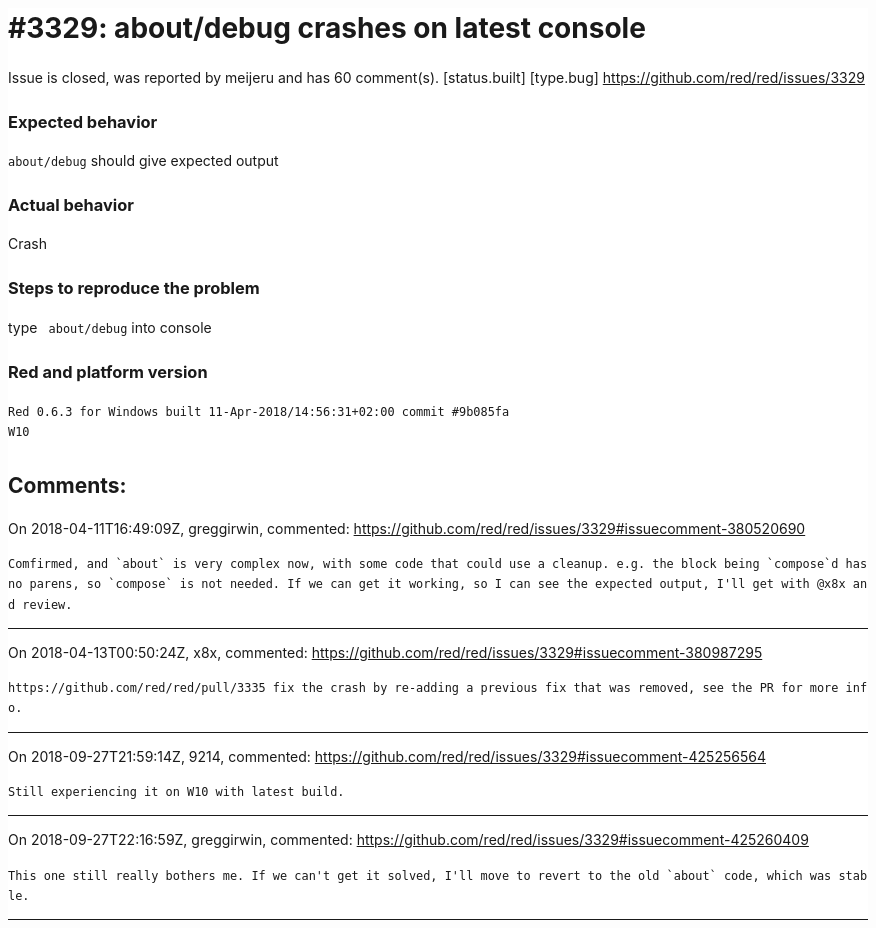 
#3329: about/debug crashes on latest console
================================================================================
Issue is closed, was reported by meijeru and has 60 comment(s).
[status.built] [type.bug]
<https://github.com/red/red/issues/3329>

### Expected behavior
`about/debug` should give expected output
### Actual behavior
Crash
### Steps to reproduce the problem
type ` about/debug` into console
### Red and platform version
```
Red 0.6.3 for Windows built 11-Apr-2018/14:56:31+02:00 commit #9b085fa
W10
```


Comments:
--------------------------------------------------------------------------------

On 2018-04-11T16:49:09Z, greggirwin, commented:
<https://github.com/red/red/issues/3329#issuecomment-380520690>

    Comfirmed, and `about` is very complex now, with some code that could use a cleanup. e.g. the block being `compose`d has no parens, so `compose` is not needed. If we can get it working, so I can see the expected output, I'll get with @x8x and review.

--------------------------------------------------------------------------------

On 2018-04-13T00:50:24Z, x8x, commented:
<https://github.com/red/red/issues/3329#issuecomment-380987295>

    https://github.com/red/red/pull/3335 fix the crash by re-adding a previous fix that was removed, see the PR for more info.

--------------------------------------------------------------------------------

On 2018-09-27T21:59:14Z, 9214, commented:
<https://github.com/red/red/issues/3329#issuecomment-425256564>

    Still experiencing it on W10 with latest build.

--------------------------------------------------------------------------------

On 2018-09-27T22:16:59Z, greggirwin, commented:
<https://github.com/red/red/issues/3329#issuecomment-425260409>

    This one still really bothers me. If we can't get it solved, I'll move to revert to the old `about` code, which was stable.

--------------------------------------------------------------------------------
